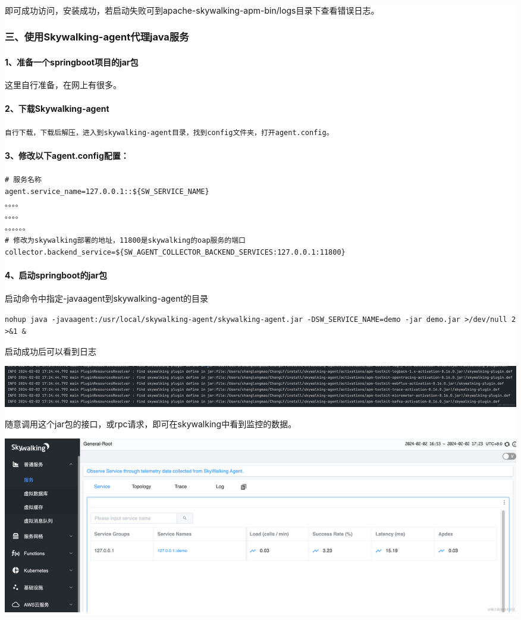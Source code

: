 即可成功访问，安装成功，若启动失败可到apache-skywalking-apm-bin/logs目录下查看错误日志。

### 三、使用Skywalking-agent代理java服务

#### 1、准备一个springboot项目的jar包

这里自行准备，在网上有很多。

#### 2、下载Skywalking-agent

```
自行下载，下载后解压，进入到skywalking-agent目录，找到config文件夹，打开agent.config。
```

#### 3、修改以下agent.config配置：

```
# 服务名称
agent.service_name=127.0.0.1::${SW_SERVICE_NAME}
。。。。
。。。。
。。。。。。
# 修改为skywalking部署的地址，11800是skywalking的oap服务的端口
collector.backend_service=${SW_AGENT_COLLECTOR_BACKEND_SERVICES:127.0.0.1:11800}
```

#### 4、启动springboot的jar包

启动命令中指定-javaagent到skywalking-agent的目录

```
nohup java -javaagent:/usr/local/skywalking-agent/skywalking-agent.jar -DSW_SERVICE_NAME=demo -jar demo.jar >/dev/null 2>&1 &
```

启动成功后可以看到日志

![](图片/skywalking-日志.png)

随意调用这个jar包的接口，或rpc请求，即可在skywalking中看到监控的数据。

![](图片/skywalking-监控.png)
